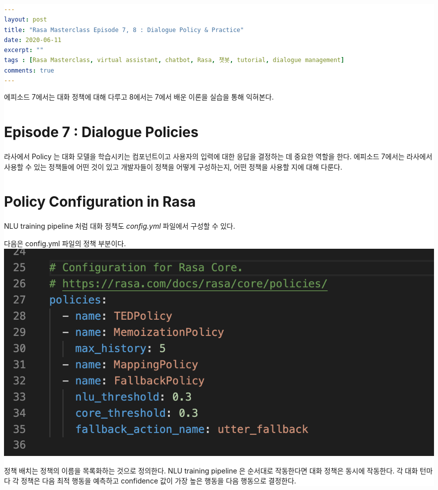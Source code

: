 ```yaml
---
layout: post
title: "Rasa Masterclass Episode 7, 8 : Dialogue Policy & Practice"
date: 2020-06-11
excerpt: ""
tags : [Rasa Masterclass, virtual assistant, chatbot, Rasa, 챗봇, tutorial, dialogue management]
comments: true
---
```


에피소드 7에서는 대화 정책에 대해 다루고 8에서는 7에서 배운 이론을 실습을 통해 익혀본다.

# Episode 7 : Dialogue Policies

라사에서 Policy 는 대화 모델을 학습시키는 컴포넌트이고 사용자의 입력에 대한 응답을 결정하는 데 중요한 역할을 한다.
에피소드 7에서는 라사에서 사용할 수 있는 정책들에 어떤 것이 있고 개발자들이 정책을 어떻게 구성하는지,
어떤 정책을 사용할 지에 대해 다룬다. 

# Policy Configuration in Rasa

NLU training pipeline 처럼 대화 정책도 *config.yml* 파일에서 구성할 수 있다.

다음은 config.yml 파일의 정책 부분이다.
![policy_part](../../assets/img/post/20200611-rasa-episode78/policyInConfig.png) 

정책 배치는 정책의 이름을 목록화하는 것으로 정의한다. NLU training pipeline 은 순서대로 작동한다면
대화 정책은 동시에 작동한다. 
각 대화 턴마다 각 정책은 다음 최적 행동을 예측하고 
confidence 값이 가장 높은 행동을 다음 행동으로 결정한다.
